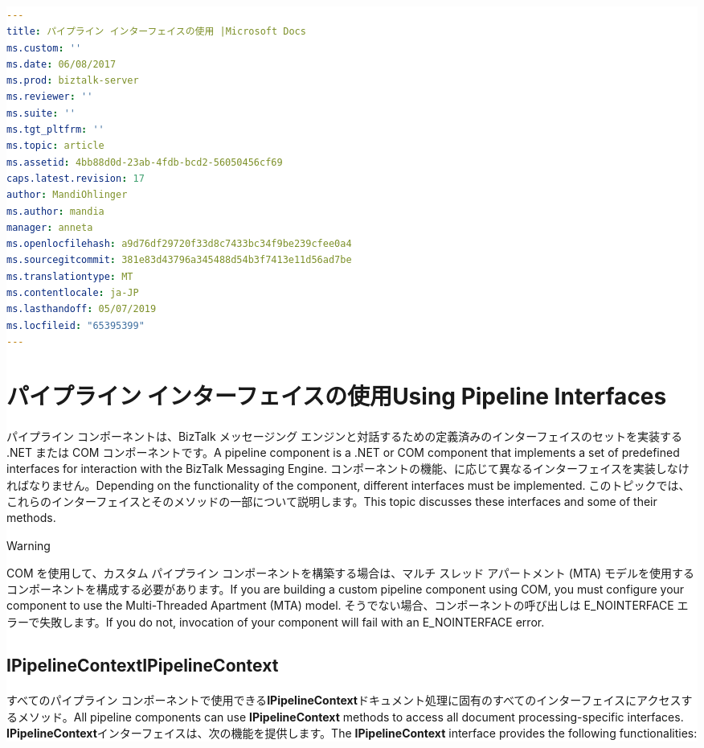 ```yaml
---
title: パイプライン インターフェイスの使用 |Microsoft Docs
ms.custom: ''
ms.date: 06/08/2017
ms.prod: biztalk-server
ms.reviewer: ''
ms.suite: ''
ms.tgt_pltfrm: ''
ms.topic: article
ms.assetid: 4bb88d0d-23ab-4fdb-bcd2-56050456cf69
caps.latest.revision: 17
author: MandiOhlinger
ms.author: mandia
manager: anneta
ms.openlocfilehash: a9d76df29720f33d8c7433bc34f9be239cfee0a4
ms.sourcegitcommit: 381e83d43796a345488d54b3f7413e11d56ad7be
ms.translationtype: MT
ms.contentlocale: ja-JP
ms.lasthandoff: 05/07/2019
ms.locfileid: "65395399"
---
```

# <a name="using-pipeline-interfaces"></a><span data-ttu-id="e36c9-102">パイプライン インターフェイスの使用</span><span class="sxs-lookup"><span data-stu-id="e36c9-102">Using Pipeline Interfaces</span></span>
<span data-ttu-id="e36c9-103">パイプライン コンポーネントは、BizTalk メッセージング エンジンと対話するための定義済みのインターフェイスのセットを実装する .NET または COM コンポーネントです。</span><span class="sxs-lookup"><span data-stu-id="e36c9-103">A pipeline component is a .NET or COM component that implements a set of predefined interfaces for interaction with the BizTalk Messaging Engine.</span></span> <span data-ttu-id="e36c9-104">コンポーネントの機能、に応じて異なるインターフェイスを実装しなければなりません。</span><span class="sxs-lookup"><span data-stu-id="e36c9-104">Depending on the functionality of the component, different interfaces must be implemented.</span></span> <span data-ttu-id="e36c9-105">このトピックでは、これらのインターフェイスとそのメソッドの一部について説明します。</span><span class="sxs-lookup"><span data-stu-id="e36c9-105">This topic discusses these interfaces and some of their methods.</span></span>  
  
> [!WARNING]
>  <span data-ttu-id="e36c9-106">COM を使用して、カスタム パイプライン コンポーネントを構築する場合は、マルチ スレッド アパートメント (MTA) モデルを使用するコンポーネントを構成する必要があります。</span><span class="sxs-lookup"><span data-stu-id="e36c9-106">If you are building a custom pipeline component using COM, you must configure your component to use the Multi-Threaded Apartment (MTA) model.</span></span> <span data-ttu-id="e36c9-107">そうでない場合、コンポーネントの呼び出しは E_NOINTERFACE エラーで失敗します。</span><span class="sxs-lookup"><span data-stu-id="e36c9-107">If you do not, invocation of your component will fail with an E_NOINTERFACE error.</span></span>  
  
## <a name="ipipelinecontext"></a><span data-ttu-id="e36c9-108">IPipelineContext</span><span class="sxs-lookup"><span data-stu-id="e36c9-108">IPipelineContext</span></span>  
 <span data-ttu-id="e36c9-109">すべてのパイプライン コンポーネントで使用できる**IPipelineContext**ドキュメント処理に固有のすべてのインターフェイスにアクセスするメソッド。</span><span class="sxs-lookup"><span data-stu-id="e36c9-109">All pipeline components can use **IPipelineContext** methods to access all document processing-specific interfaces.</span></span> <span data-ttu-id="e36c9-110">**IPipelineContext**インターフェイスは、次の機能を提供します。</span><span class="sxs-lookup"><span data-stu-id="e36c9-110">The **IPipelineContext** interface provides the following functionalities:</span></span>  
  